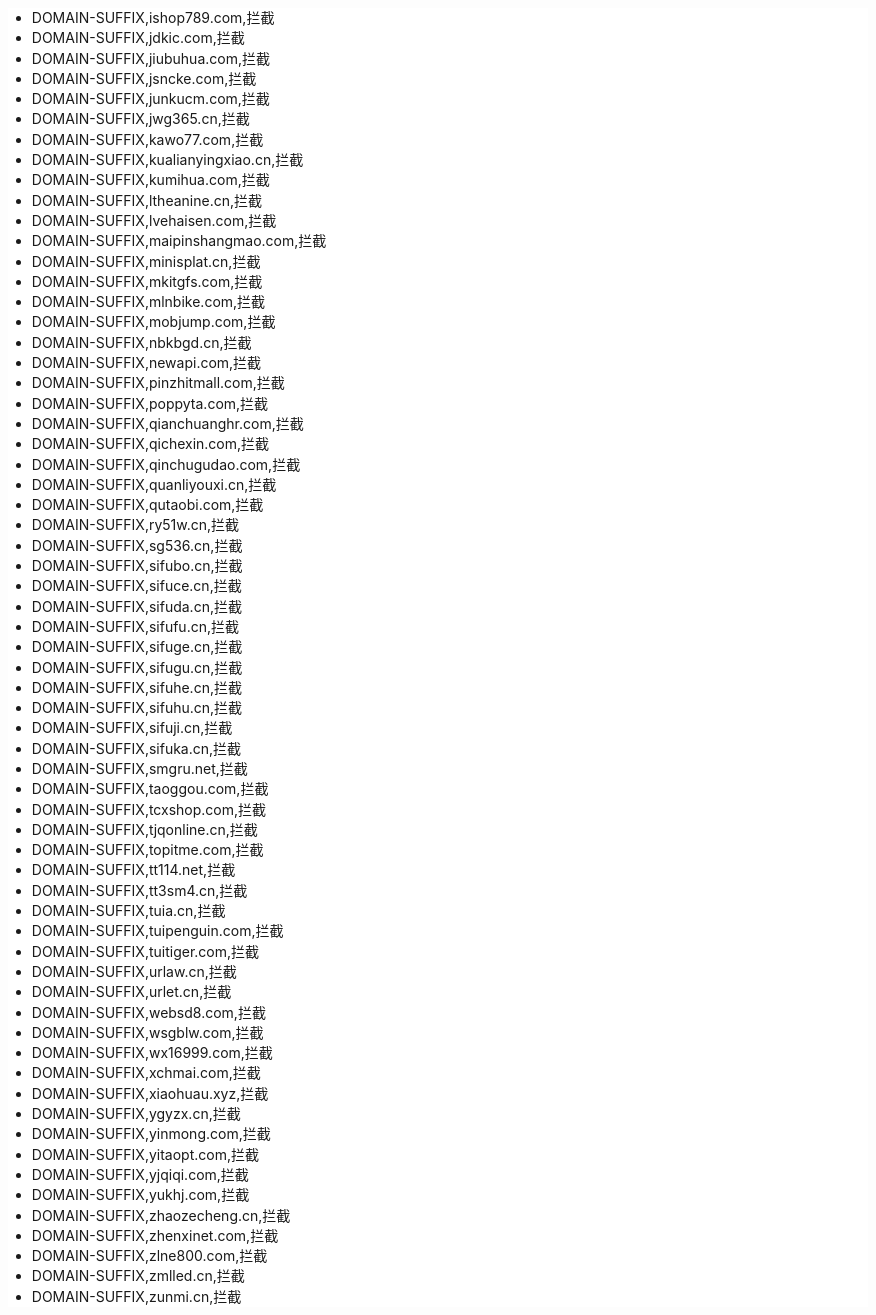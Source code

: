  - DOMAIN-SUFFIX,ishop789.com,拦截
 - DOMAIN-SUFFIX,jdkic.com,拦截
 - DOMAIN-SUFFIX,jiubuhua.com,拦截
 - DOMAIN-SUFFIX,jsncke.com,拦截
 - DOMAIN-SUFFIX,junkucm.com,拦截
 - DOMAIN-SUFFIX,jwg365.cn,拦截
 - DOMAIN-SUFFIX,kawo77.com,拦截
 - DOMAIN-SUFFIX,kualianyingxiao.cn,拦截
 - DOMAIN-SUFFIX,kumihua.com,拦截
 - DOMAIN-SUFFIX,ltheanine.cn,拦截
 - DOMAIN-SUFFIX,lvehaisen.com,拦截
 - DOMAIN-SUFFIX,maipinshangmao.com,拦截
 - DOMAIN-SUFFIX,minisplat.cn,拦截
 - DOMAIN-SUFFIX,mkitgfs.com,拦截
 - DOMAIN-SUFFIX,mlnbike.com,拦截
 - DOMAIN-SUFFIX,mobjump.com,拦截
 - DOMAIN-SUFFIX,nbkbgd.cn,拦截
 - DOMAIN-SUFFIX,newapi.com,拦截
 - DOMAIN-SUFFIX,pinzhitmall.com,拦截
 - DOMAIN-SUFFIX,poppyta.com,拦截
 - DOMAIN-SUFFIX,qianchuanghr.com,拦截
 - DOMAIN-SUFFIX,qichexin.com,拦截
 - DOMAIN-SUFFIX,qinchugudao.com,拦截
 - DOMAIN-SUFFIX,quanliyouxi.cn,拦截
 - DOMAIN-SUFFIX,qutaobi.com,拦截
 - DOMAIN-SUFFIX,ry51w.cn,拦截
 - DOMAIN-SUFFIX,sg536.cn,拦截
 - DOMAIN-SUFFIX,sifubo.cn,拦截
 - DOMAIN-SUFFIX,sifuce.cn,拦截
 - DOMAIN-SUFFIX,sifuda.cn,拦截
 - DOMAIN-SUFFIX,sifufu.cn,拦截
 - DOMAIN-SUFFIX,sifuge.cn,拦截
 - DOMAIN-SUFFIX,sifugu.cn,拦截
 - DOMAIN-SUFFIX,sifuhe.cn,拦截
 - DOMAIN-SUFFIX,sifuhu.cn,拦截
 - DOMAIN-SUFFIX,sifuji.cn,拦截
 - DOMAIN-SUFFIX,sifuka.cn,拦截
 - DOMAIN-SUFFIX,smgru.net,拦截
 - DOMAIN-SUFFIX,taoggou.com,拦截
 - DOMAIN-SUFFIX,tcxshop.com,拦截
 - DOMAIN-SUFFIX,tjqonline.cn,拦截
 - DOMAIN-SUFFIX,topitme.com,拦截
 - DOMAIN-SUFFIX,tt114.net,拦截
 - DOMAIN-SUFFIX,tt3sm4.cn,拦截
 - DOMAIN-SUFFIX,tuia.cn,拦截
 - DOMAIN-SUFFIX,tuipenguin.com,拦截
 - DOMAIN-SUFFIX,tuitiger.com,拦截
 - DOMAIN-SUFFIX,urlaw.cn,拦截
 - DOMAIN-SUFFIX,urlet.cn,拦截
 - DOMAIN-SUFFIX,websd8.com,拦截
 - DOMAIN-SUFFIX,wsgblw.com,拦截
 - DOMAIN-SUFFIX,wx16999.com,拦截
 - DOMAIN-SUFFIX,xchmai.com,拦截
 - DOMAIN-SUFFIX,xiaohuau.xyz,拦截
 - DOMAIN-SUFFIX,ygyzx.cn,拦截
 - DOMAIN-SUFFIX,yinmong.com,拦截
 - DOMAIN-SUFFIX,yitaopt.com,拦截
 - DOMAIN-SUFFIX,yjqiqi.com,拦截
 - DOMAIN-SUFFIX,yukhj.com,拦截
 - DOMAIN-SUFFIX,zhaozecheng.cn,拦截
 - DOMAIN-SUFFIX,zhenxinet.com,拦截
 - DOMAIN-SUFFIX,zlne800.com,拦截
 - DOMAIN-SUFFIX,zmlled.cn,拦截
 - DOMAIN-SUFFIX,zunmi.cn,拦截